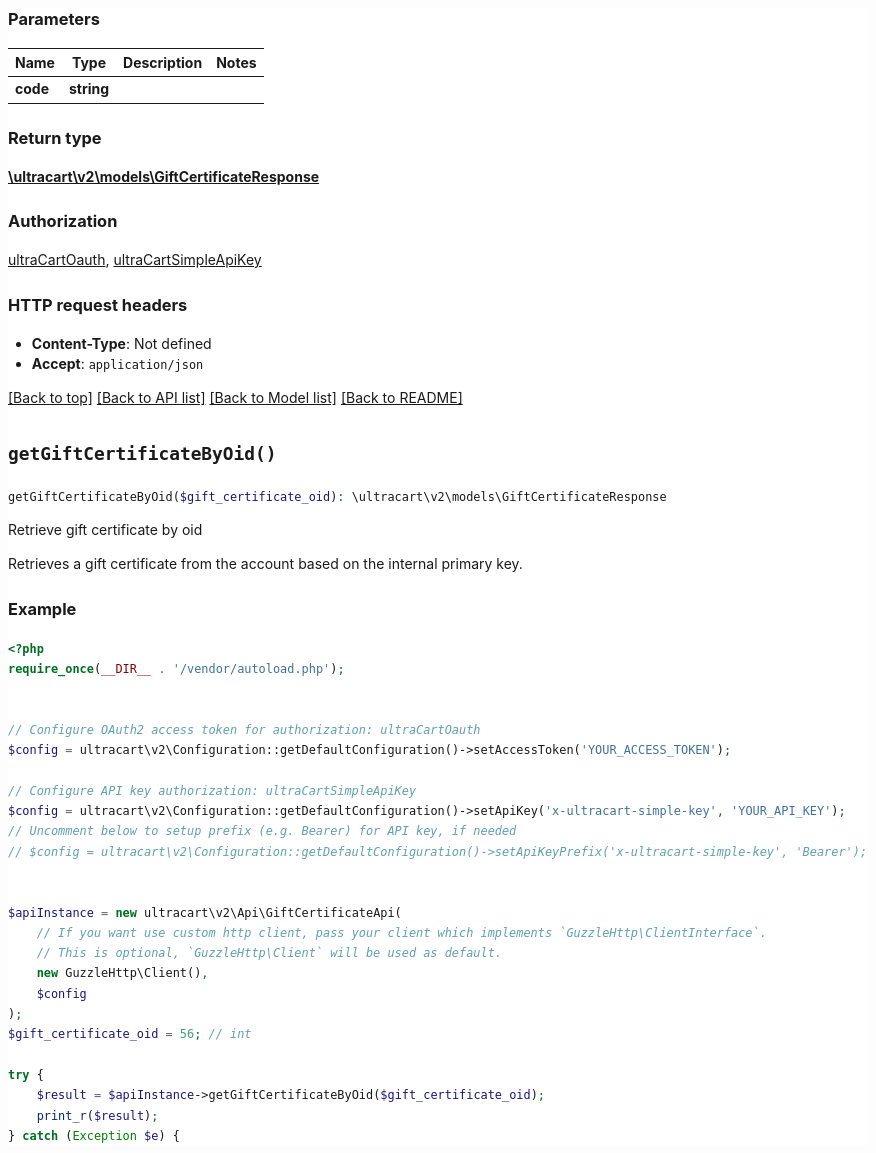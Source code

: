 ### Parameters

Name | Type | Description  | Notes
------------- | ------------- | ------------- | -------------
 **code** | **string**|  |

### Return type

[**\ultracart\v2\models\GiftCertificateResponse**](../Model/GiftCertificateResponse.md)

### Authorization

[ultraCartOauth](../../README.md#ultraCartOauth), [ultraCartSimpleApiKey](../../README.md#ultraCartSimpleApiKey)

### HTTP request headers

- **Content-Type**: Not defined
- **Accept**: `application/json`

[[Back to top]](#) [[Back to API list]](../../README.md#endpoints)
[[Back to Model list]](../../README.md#models)
[[Back to README]](../../README.md)

## `getGiftCertificateByOid()`

```php
getGiftCertificateByOid($gift_certificate_oid): \ultracart\v2\models\GiftCertificateResponse
```

Retrieve gift certificate by oid

Retrieves a gift certificate from the account based on the internal primary key.

### Example

```php
<?php
require_once(__DIR__ . '/vendor/autoload.php');


// Configure OAuth2 access token for authorization: ultraCartOauth
$config = ultracart\v2\Configuration::getDefaultConfiguration()->setAccessToken('YOUR_ACCESS_TOKEN');

// Configure API key authorization: ultraCartSimpleApiKey
$config = ultracart\v2\Configuration::getDefaultConfiguration()->setApiKey('x-ultracart-simple-key', 'YOUR_API_KEY');
// Uncomment below to setup prefix (e.g. Bearer) for API key, if needed
// $config = ultracart\v2\Configuration::getDefaultConfiguration()->setApiKeyPrefix('x-ultracart-simple-key', 'Bearer');


$apiInstance = new ultracart\v2\Api\GiftCertificateApi(
    // If you want use custom http client, pass your client which implements `GuzzleHttp\ClientInterface`.
    // This is optional, `GuzzleHttp\Client` will be used as default.
    new GuzzleHttp\Client(),
    $config
);
$gift_certificate_oid = 56; // int

try {
    $result = $apiInstance->getGiftCertificateByOid($gift_certificate_oid);
    print_r($result);
} catch (Exception $e) {
```